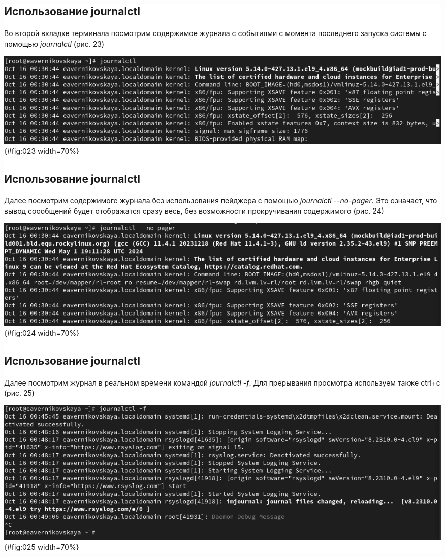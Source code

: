 ## Использование journalctl

Во второй вкладке терминала посмотрим содержимое журнала с событиями с момента последнего запуска системы  с помощью *journalctl* (рис. 23)

![Просмотр содержимого журнала событий с момента последнего запуска системы](image/лаба7_23.png){#fig:023 width=70%}

## Использование journalctl

Далее посмотрим содержимоге журнала без использования пейджера с помощью *journalctl --no-pager*. Это означает, что вывод соообщений будет отображатся сразу весь, без возможности прокручивания содержимого (рис. 24)

![Просмотр содержимого журнала событий без использования пейджера](image/лаба7_24.png){#fig:024 width=70%}

## Использование journalctl

Далее посмотрим журнал в реальном времени командой *journalctl -f*. Для прерывания просмотра используем также ctrl+c (рис. 25)

![Просмотр журнала в реальном времени](image/лаба7_25.png){#fig:025 width=70%}
